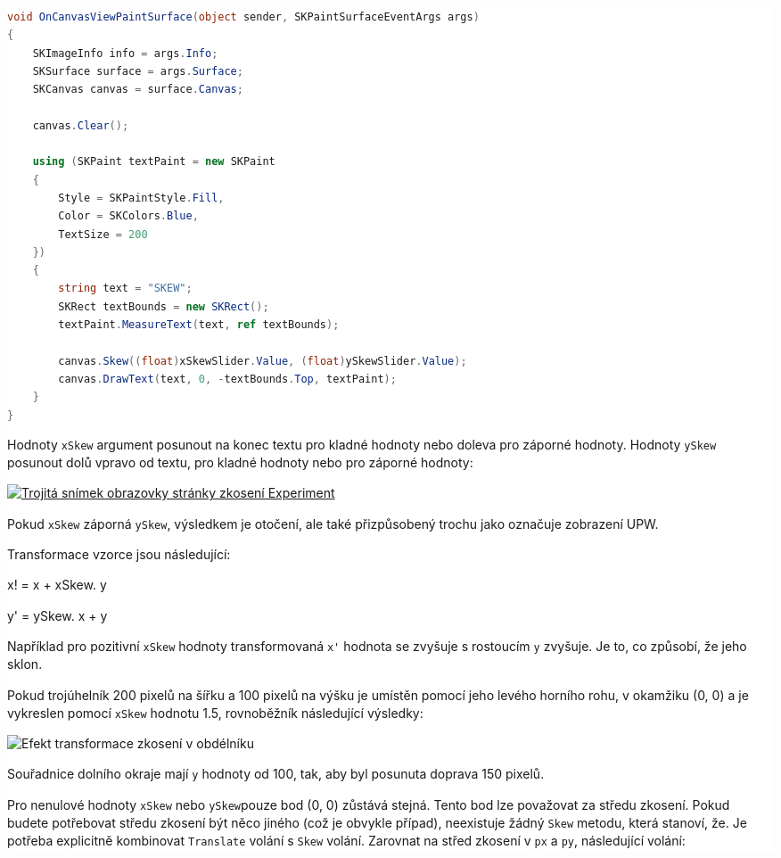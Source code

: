 ```csharp
void OnCanvasViewPaintSurface(object sender, SKPaintSurfaceEventArgs args)
{
    SKImageInfo info = args.Info;
    SKSurface surface = args.Surface;
    SKCanvas canvas = surface.Canvas;

    canvas.Clear();

    using (SKPaint textPaint = new SKPaint
    {
        Style = SKPaintStyle.Fill,
        Color = SKColors.Blue,
        TextSize = 200
    })
    {
        string text = "SKEW";
        SKRect textBounds = new SKRect();
        textPaint.MeasureText(text, ref textBounds);

        canvas.Skew((float)xSkewSlider.Value, (float)ySkewSlider.Value);
        canvas.DrawText(text, 0, -textBounds.Top, textPaint);
    }
}
```

Hodnoty `xSkew` argument posunout na konec textu pro kladné hodnoty nebo doleva pro záporné hodnoty. Hodnoty `ySkew` posunout dolů vpravo od textu, pro kladné hodnoty nebo pro záporné hodnoty:

[![](skew-images/skewexperiment-small.png "Trojitá snímek obrazovky stránky zkosení Experiment")](skew-images/skewexperiment-large.png#lightbox "Trojitá snímek obrazovky stránky zkosení experimentu")

Pokud `xSkew` záporná `ySkew`, výsledkem je otočení, ale také přizpůsobený trochu jako označuje zobrazení UPW.

Transformace vzorce jsou následující:

x! = x + xSkew. y

y' = ySkew. x + y

Například pro pozitivní `xSkew` hodnoty transformovaná `x'` hodnota se zvyšuje s rostoucím `y` zvyšuje. Je to, co způsobí, že jeho sklon.

Pokud trojúhelník 200 pixelů na šířku a 100 pixelů na výšku je umístěn pomocí jeho levého horního rohu, v okamžiku (0, 0) a je vykreslen pomocí `xSkew` hodnotu 1.5, rovnoběžník následující výsledky:

![](skew-images/skeweffect.png "Efekt transformace zkosení v obdélníku")

Souřadnice dolního okraje mají `y` hodnoty od 100, tak, aby byl posunuta doprava 150 pixelů.

Pro nenulové hodnoty `xSkew` nebo `ySkew`pouze bod (0, 0) zůstává stejná. Tento bod lze považovat za středu zkosení. Pokud budete potřebovat středu zkosení být něco jiného (což je obvykle případ), neexistuje žádný `Skew` metodu, která stanoví, že. Je potřeba explicitně kombinovat `Translate` volání s `Skew` volání. Zarovnat na střed zkosení v `px` a `py`, následující volání:
